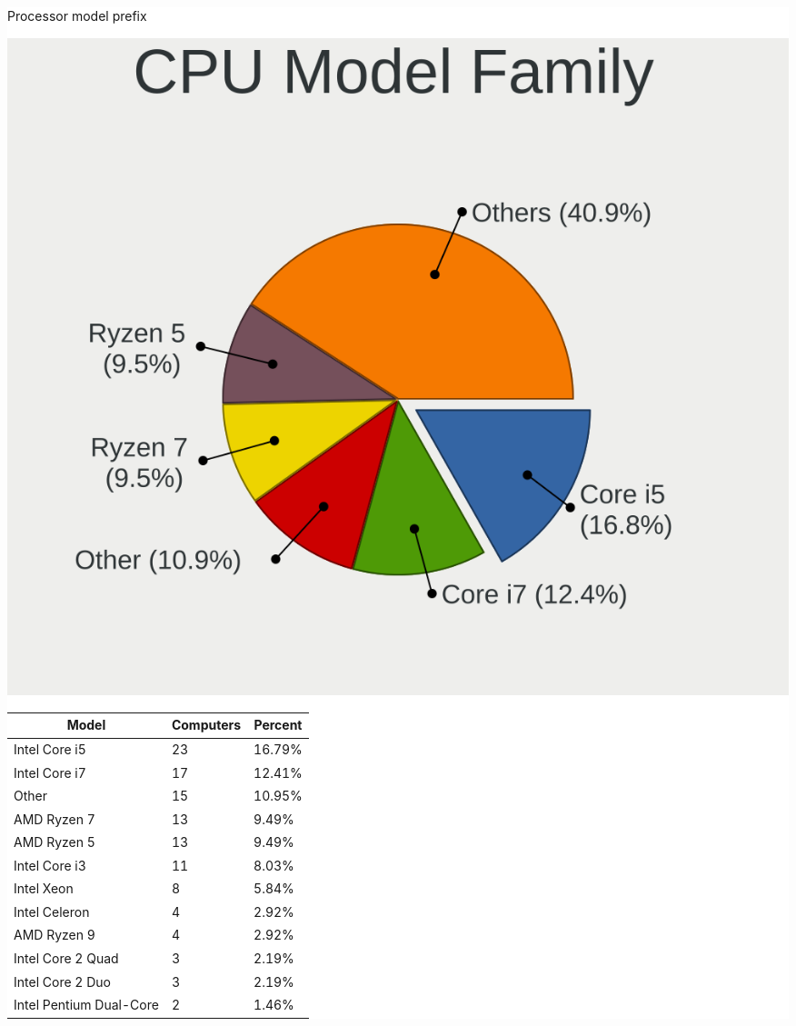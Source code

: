 Processor model prefix

![CPU Model Family](./All/images/pie_chart/cpu_family.svg)


| Model                   | Computers | Percent |
|-------------------------|-----------|---------|
| Intel Core i5           | 23        | 16.79%  |
| Intel Core i7           | 17        | 12.41%  |
| Other                   | 15        | 10.95%  |
| AMD Ryzen 7             | 13        | 9.49%   |
| AMD Ryzen 5             | 13        | 9.49%   |
| Intel Core i3           | 11        | 8.03%   |
| Intel Xeon              | 8         | 5.84%   |
| Intel Celeron           | 4         | 2.92%   |
| AMD Ryzen 9             | 4         | 2.92%   |
| Intel Core 2 Quad       | 3         | 2.19%   |
| Intel Core 2 Duo        | 3         | 2.19%   |
| Intel Pentium Dual-Core | 2         | 1.46%   |